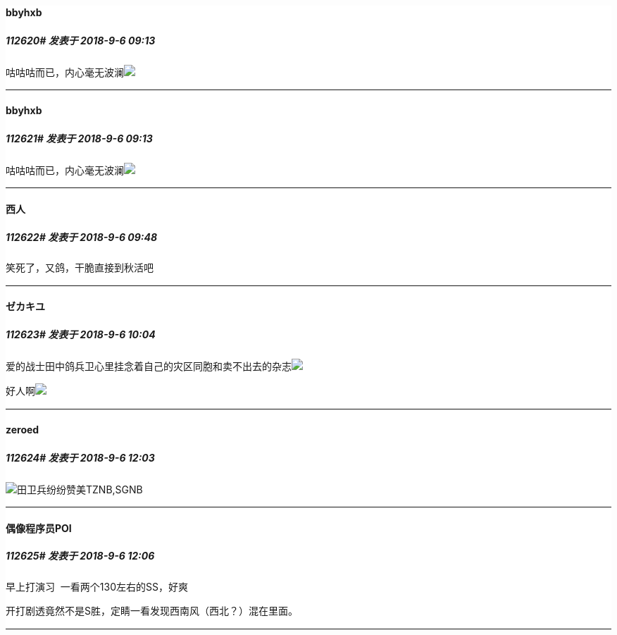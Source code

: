 ####  bbyhxb  
##### 112620#       发表于 2018-9-6 09:13


咕咕咕而已，内心毫无波澜<img src="https://static.saraba1st.com/image/smiley/face2017/067.png" referrerpolicy="no-referrer">


-----

####  bbyhxb  
##### 112621#       发表于 2018-9-6 09:13


咕咕咕而已，内心毫无波澜<img src="https://static.saraba1st.com/image/smiley/face2017/067.png" referrerpolicy="no-referrer">


-----

####  西人  
##### 112622#       发表于 2018-9-6 09:48


笑死了，又鸽，干脆直接到秋活吧


-----

####  ゼカキユ  
##### 112623#       发表于 2018-9-6 10:04


爱的战士田中鸽兵卫心里挂念着自己的灾区同胞和卖不出去的杂志<img src="https://static.saraba1st.com/image/smiley/face2017/065.png" referrerpolicy="no-referrer">

好人啊<img src="https://static.saraba1st.com/image/smiley/face2017/048.png" referrerpolicy="no-referrer">


-----

####  zeroed  
##### 112624#       发表于 2018-9-6 12:03


<img src="https://static.saraba1st.com/image/smiley/face2017/048.png" referrerpolicy="no-referrer">田卫兵纷纷赞美TZNB,SGNB


-----

####  偶像程序员POI  
##### 112625#       发表于 2018-9-6 12:06


早上打演习  一看两个130左右的SS，好爽

开打剧透竟然不是S胜，定睛一看发现西南风（西北？）混在里面。  


-----
